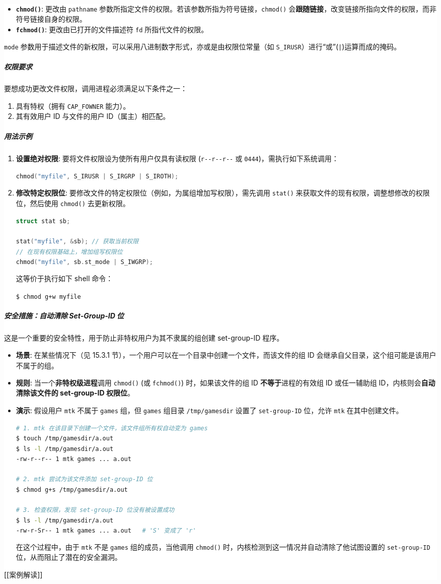   * **`chmod()`**: 更改由 `pathname` 参数所指定文件的权限。若该参数所指为符号链接，`chmod()` 会**跟随链接**，改变链接所指向文件的权限，而非符号链接自身的权限。
  * **`fchmod()`**: 更改由已打开的文件描述符 `fd` 所指代文件的权限。

`mode` 参数用于描述文件的新权限，可以采用八进制数字形式，亦或是由权限位常量（如 `S_IRUSR`）进行“或”(`|`)运算而成的掩码。

##### **权限要求**

要想成功更改文件权限，调用进程必须满足以下条件之一：

1.  具有特权（拥有 `CAP_FOWNER` 能力）。
2.  其有效用户 ID 与文件的用户 ID（属主）相匹配。

##### **用法示例**

1.  **设置绝对权限**: 要将文件权限设为使所有用户仅具有读权限 (`r--r--r--` 或 `0444`)，需执行如下系统调用：

    ```c
    chmod("myfile", S_IRUSR | S_IRGRP | S_IROTH);
    ```

2.  **修改特定权限位**: 要修改文件的特定权限位（例如，为属组增加写权限），需先调用 `stat()` 来获取文件的现有权限，调整想修改的权限位，然后使用 `chmod()` 去更新权限。

    ```c
    struct stat sb;

    stat("myfile", &sb); // 获取当前权限
    // 在现有权限基础上，增加组写权限位
    chmod("myfile", sb.st_mode | S_IWGRP);
    ```

    这等价于执行如下 shell 命令：

    ```bash
    $ chmod g+w myfile
    ```

##### **安全措施：自动清除 Set-Group-ID 位**

这是一个重要的安全特性，用于防止非特权用户为其不隶属的组创建 set-group-ID 程序。

  * **场景**: 在某些情况下（见 15.3.1 节），一个用户可以在一个目录中创建一个文件，而该文件的组 ID 会继承自父目录，这个组可能是该用户不属于的组。

  * **规则**: 当一个**非特权级进程**调用 `chmod()` (或 `fchmod()`) 时，如果该文件的组 ID **不等于**进程的有效组 ID 或任一辅助组 ID，内核则会**自动清除该文件的 set-group-ID 权限位**。

  * **演示**:
    假设用户 `mtk` 不属于 `games` 组，但 `games` 组目录 `/tmp/gamesdir` 设置了 `set-group-ID` 位，允许 `mtk` 在其中创建文件。

    ```bash
    # 1. mtk 在该目录下创建一个文件，该文件组所有权自动变为 games
    $ touch /tmp/gamesdir/a.out
    $ ls -l /tmp/gamesdir/a.out
    -rw-r--r-- 1 mtk games ... a.out

    # 2. mtk 尝试为该文件添加 set-group-ID 位
    $ chmod g+s /tmp/gamesdir/a.out

    # 3. 检查权限，发现 set-group-ID 位没有被设置成功
    $ ls -l /tmp/gamesdir/a.out
    -rw-r-Sr-- 1 mtk games ... a.out   # 'S' 变成了 'r'
    ```

    在这个过程中，由于 `mtk` 不是 `games` 组的成员，当他调用 `chmod()` 时，内核检测到这一情况并自动清除了他试图设置的 `set-group-ID` 位，从而阻止了潜在的安全漏洞。

[[案例解读]]
